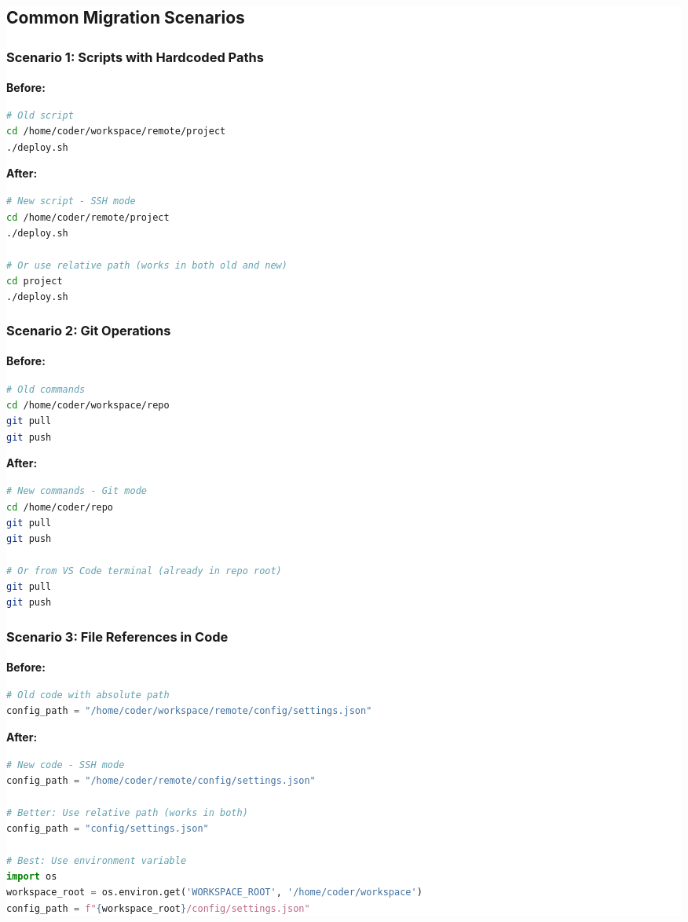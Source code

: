 ## Common Migration Scenarios

### Scenario 1: Scripts with Hardcoded Paths

**Before:**
```bash
# Old script
cd /home/coder/workspace/remote/project
./deploy.sh
```

**After:**
```bash
# New script - SSH mode
cd /home/coder/remote/project
./deploy.sh

# Or use relative path (works in both old and new)
cd project
./deploy.sh
```

### Scenario 2: Git Operations

**Before:**
```bash
# Old commands
cd /home/coder/workspace/repo
git pull
git push
```

**After:**
```bash
# New commands - Git mode
cd /home/coder/repo
git pull
git push

# Or from VS Code terminal (already in repo root)
git pull
git push
```

### Scenario 3: File References in Code

**Before:**
```python
# Old code with absolute path
config_path = "/home/coder/workspace/remote/config/settings.json"
```

**After:**
```python
# New code - SSH mode
config_path = "/home/coder/remote/config/settings.json"

# Better: Use relative path (works in both)
config_path = "config/settings.json"

# Best: Use environment variable
import os
workspace_root = os.environ.get('WORKSPACE_ROOT', '/home/coder/workspace')
config_path = f"{workspace_root}/config/settings.json"
```
